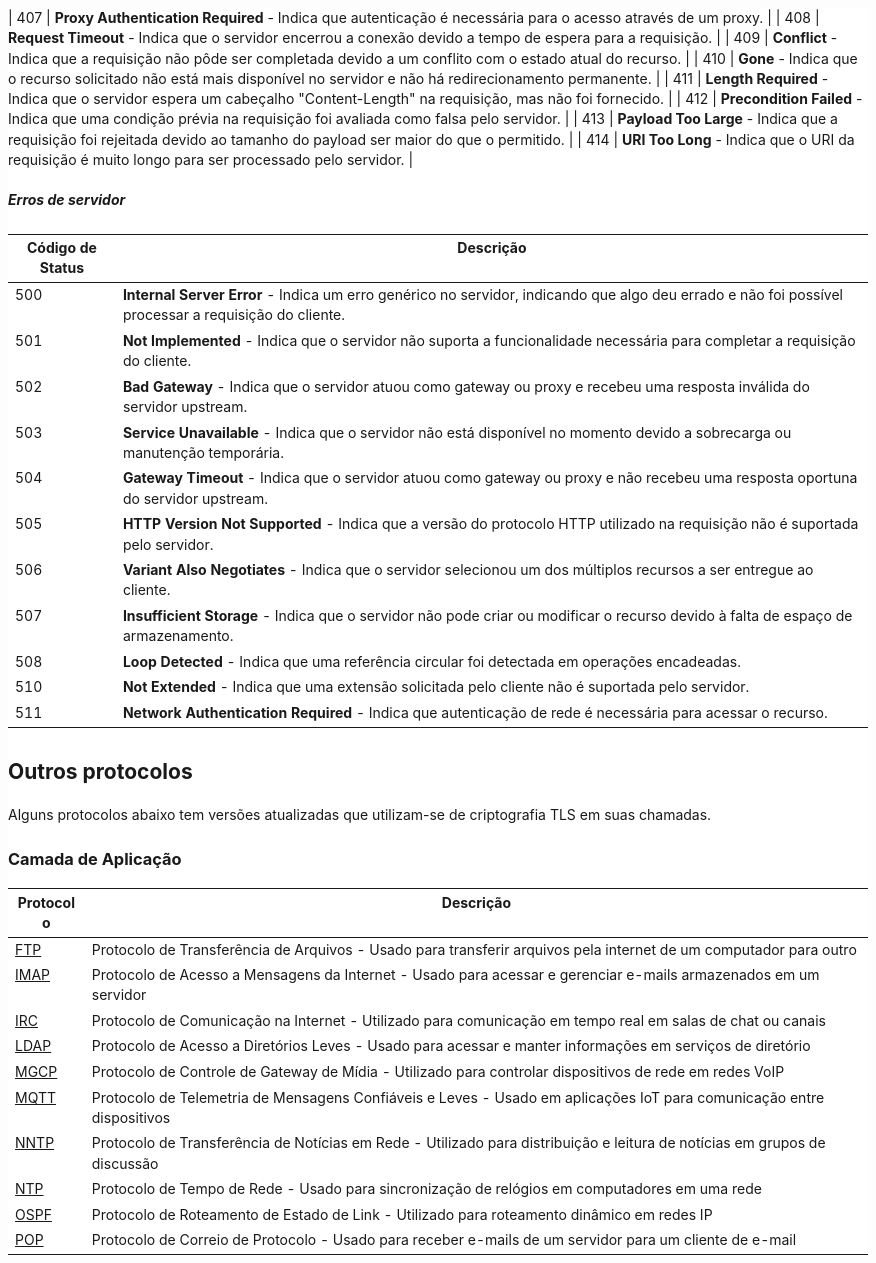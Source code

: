 | 407 | **Proxy Authentication Required** - Indica que autenticação é necessária para o acesso através de um proxy. |
| 408 | **Request Timeout** - Indica que o servidor encerrou a conexão devido a tempo de espera para a requisição. |
| 409 | **Conflict** - Indica que a requisição não pôde ser completada devido a um conflito com o estado atual do recurso. |
| 410 | **Gone** - Indica que o recurso solicitado não está mais disponível no servidor e não há redirecionamento permanente. |
| 411 | **Length Required** - Indica que o servidor espera um cabeçalho "Content-Length" na requisição, mas não foi fornecido. |
| 412 | **Precondition Failed** - Indica que uma condição prévia na requisição foi avaliada como falsa pelo servidor. |
| 413 | **Payload Too Large** - Indica que a requisição foi rejeitada devido ao tamanho do payload ser maior do que o permitido. |
| 414 | **URI Too Long** - Indica que o URI da requisição é muito longo para ser processado pelo servidor. |

##### Erros de servidor

| Código de Status | Descrição |
|---|---|
| 500 | **Internal Server Error** - Indica um erro genérico no servidor, indicando que algo deu errado e não foi possível processar a requisição do cliente. |
| 501 | **Not Implemented** - Indica que o servidor não suporta a funcionalidade necessária para completar a requisição do cliente. |
| 502 | **Bad Gateway** - Indica que o servidor atuou como gateway ou proxy e recebeu uma resposta inválida do servidor upstream. |
| 503 | **Service Unavailable** - Indica que o servidor não está disponível no momento devido a sobrecarga ou manutenção temporária. |
| 504 | **Gateway Timeout** - Indica que o servidor atuou como gateway ou proxy e não recebeu uma resposta oportuna do servidor upstream. |
| 505 | **HTTP Version Not Supported** - Indica que a versão do protocolo HTTP utilizado na requisição não é suportada pelo servidor. |
| 506 | **Variant Also Negotiates** - Indica que o servidor selecionou um dos múltiplos recursos a ser entregue ao cliente. |
| 507 | **Insufficient Storage** - Indica que o servidor não pode criar ou modificar o recurso devido à falta de espaço de armazenamento. |
| 508 | **Loop Detected** - Indica que uma referência circular foi detectada em operações encadeadas. |
| 510 | **Not Extended** - Indica que uma extensão solicitada pelo cliente não é suportada pelo servidor. |
| 511 | **Network Authentication Required** - Indica que autenticação de rede é necessária para acessar o recurso. |

## Outros protocolos

Alguns protocolos abaixo tem versões atualizadas que utilizam-se de criptografia TLS em suas chamadas.

### Camada de Aplicação

| Protocolo | Descrição |
| --- | ---|
| [FTP](https://en.wikipedia.org/wiki/File_Transfer_Protocol) | Protocolo de Transferência de Arquivos - Usado para transferir arquivos pela internet de um computador para outro |
| [IMAP](https://en.wikipedia.org/wiki/Internet_Message_Access_Protocol) | Protocolo de Acesso a Mensagens da Internet - Usado para acessar e gerenciar e-mails armazenados em um servidor |
| [IRC](https://en.wikipedia.org/wiki/Internet_Relay_Chat) | Protocolo de Comunicação na Internet - Utilizado para comunicação em tempo real em salas de chat ou canais |
| [LDAP](https://en.wikipedia.org/wiki/Lightweight_Directory_Access_Protocol) | Protocolo de Acesso a Diretórios Leves - Usado para acessar e manter informações em serviços de diretório |
| [MGCP](https://en.wikipedia.org/wiki/Media_Gateway_Control_Protocol) | Protocolo de Controle de Gateway de Mídia - Utilizado para controlar dispositivos de rede em redes VoIP |
| [MQTT](https://en.wikipedia.org/wiki/MQTT) | Protocolo de Telemetria de Mensagens Confiáveis e Leves - Usado em aplicações IoT para comunicação entre dispositivos |
| [NNTP](https://en.wikipedia.org/wiki/Network_News_Transfer_Protocol) | Protocolo de Transferência de Notícias em Rede - Utilizado para distribuição e leitura de notícias em grupos de discussão |
| [NTP](https://en.wikipedia.org/wiki/Network_Time_Protocol) | Protocolo de Tempo de Rede - Usado para sincronização de relógios em computadores em uma rede |
| [OSPF](https://en.wikipedia.org/wiki/Open_Shortest_Path_First) | Protocolo de Roteamento de Estado de Link - Utilizado para roteamento dinâmico em redes IP |
| [POP](https://en.wikipedia.org/wiki/Post_Office_Protocol) | Protocolo de Correio de Protocolo - Usado para receber e-mails de um servidor para um cliente de e-mail |